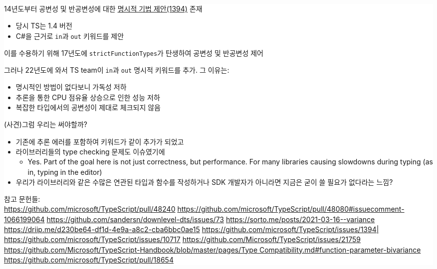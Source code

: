 14년도부터 공변성 및 반공변성에 대한 [명시적 기법 제안(1394)](https://github.com/microsoft/TypeScript/issues/1394) 존재

- 당시 TS는 1.4 버전
- C#을 근거로 `in`과 `out` 키워드를 제안

이를 수용하기 위해 17년도에 `strictFunctionTypes`가 탄생하여 공변성 및 반공변성 제어

그러나 22년도에 와서 TS team이 `in`과 `out` 명시적 키워드를 추가. 그 이유는:

- 명시적인 방법이 없다보니 가독성 저하
- 추론을 통한 CPU 점유율 상승으로 인한 성능 저하
- 복잡한 타입에서의 공변성이 제대로 체크되지 않음

(사견)그럼 우리는 써야할까?

- 기존에 추론 에러를 포함하여 키워드가 같이 추가가 되었고
- 라이브러리들의 type checking 문제도 이슈였기에
  - Yes. Part of the goal here is not just correctness, but performance. For many libraries causing slowdowns during typing (as in, typing in the editor)
- 우리가 라이브러리와 같은 수많은 연관된 타입과 함수를 작성하거나 SDK 개발자가 아니라면 지금은 굳이 쓸 필요가 없다라는 느낌?

참고 문헌들:  
https://github.com/microsoft/TypeScript/pull/48240
https://github.com/microsoft/TypeScript/pull/48080#issuecomment-1066199064
https://github.com/sandersn/downlevel-dts/issues/73
https://sorto.me/posts/2021-03-16--variance
https://driip.me/d230be64-df1d-4e9a-a8c2-cba6bbc0ae15
https://github.com/microsoft/TypeScript/issues/1394|
https://github.com/microsoft/TypeScript/issues/10717
https://github.com/Microsoft/TypeScript/issues/21759
[https://github.com/Microsoft/TypeScript-Handbook/blob/master/pages/Type Compatibility.md#function-parameter-bivariance](https://github.com/Microsoft/TypeScript-Handbook/blob/master/pages/Type%20Compatibility.md#function-parameter-bivariance)
https://github.com/microsoft/TypeScript/pull/18654
